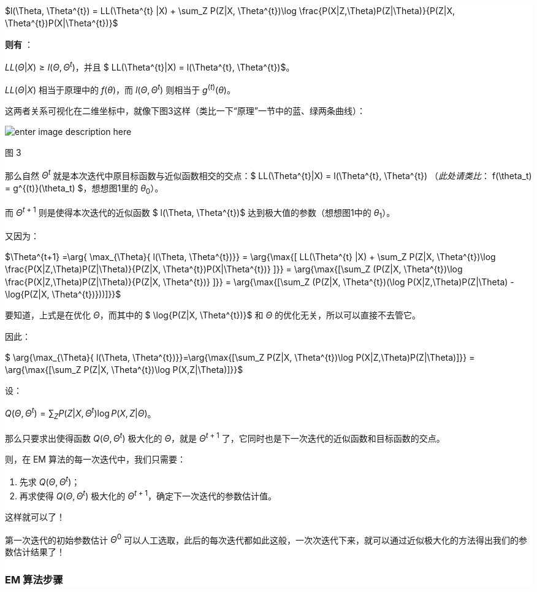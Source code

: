 $l(\Theta, \Theta^{t}) = LL(\Theta^{t} |X) + \sum_Z P(Z|X, \Theta^{t})\log
\frac{P(X|Z,\Theta)P(Z|\Theta)}{P(Z|X, \Theta^{t})P(X|\Theta^{t})}$

**则有** ：

$LL(\Theta|X) \geqslant l(\Theta, \Theta^{t})$，并且 $ LL(\Theta^{t}|X) =
l(\Theta^{t}, \Theta^{t})$。

$LL(\Theta|X)$ 相当于原理中的 $f(\theta)$，而 $l(\Theta, \Theta^{t})$ 则相当于
$g^{(t)}(\theta)$。

这两者关系可视化在二维坐标中，就像下图3这样（类比一下“原理”一节中的蓝、绿两条曲线）：

![enter image description
here](https://images.gitbook.cn/308c5620-96c4-11e8-b491-97486f4d4fd4)

图 3

那么自然 $\Theta^{t}$ 就是本次迭代中原目标函数与近似函数相交的交点：$ LL(\Theta^{t}|X) = l(\Theta^{t},
\Theta^{t}) $（此处请类比：$ f(\theta_t) = g^{(t)}(\theta_t) $，想想图1里的 $\theta_0$）。

而 $\Theta^{t+1}$ 则是使得本次迭代的近似函数 $ l(\Theta, \Theta^{t})$ 达到极大值的参数（想想图1中的
$\theta_1$）。

又因为：

$\Theta^{t+1} =\arg{ \max_{\Theta}{ l(\Theta, \Theta^{t})}} = \arg{\max{[
LL(\Theta^{t} |X) + \sum_Z P(Z|X, \Theta^{t})\log
\frac{P(X|Z,\Theta)P(Z|\Theta)}{P(Z|X, \Theta^{t})P(X|\Theta^{t})} ]}} =
\arg{\max{[\sum_Z (P(Z|X, \Theta^{t})\log
\frac{P(X|Z,\Theta)P(Z|\Theta)}{P(Z|X, \Theta^{t})} ]}} = \arg{\max{[\sum_Z
(P(Z|X, \Theta^{t})(\log P(X|Z,\Theta)P(Z|\Theta) - \log{P(Z|X,
\Theta^{t})}))]}}$

要知道，上式是在优化 $\Theta$，而其中的 $ \log{P(Z|X, \Theta^{t})}$ 和 $\Theta$
的优化无关，所以可以直接不去管它。

因此：

$ \arg{\max_{\Theta}{ l(\Theta, \Theta^{t})}}=\arg{\max{[\sum_Z P(Z|X,
\Theta^{t})\log P(X|Z,\Theta)P(Z|\Theta)]}} = \arg{\max{[\sum_Z P(Z|X,
\Theta^{t})\log P(X,Z|\Theta)]}}$

设：

$Q(\Theta,\Theta^t) = \sum_Z P(Z|X, \Theta^{t})\log P(X,Z|\Theta)$。

那么只要求出使得函数 $Q(\Theta,\Theta^t)$ 极大化的 $\Theta$，就是 $\Theta^{t+1}$
了，它同时也是下一次迭代的近似函数和目标函数的交点。

则，在 EM 算法的每一次迭代中，我们只需要：

  1. 先求 $Q(\Theta,\Theta^t)$；
  2. 再求使得 $Q(\Theta,\Theta^t)$ 极大化的 $\Theta^{t+1}$，确定下一次迭代的参数估计值。

这样就可以了！

第一次迭代的初始参数估计 $\Theta^0$ 可以人工选取，此后的每次迭代都如此这般，一次次迭代下来，就可以通过近似极大化的方法得出我们的参数估计结果了！

### EM 算法步骤
